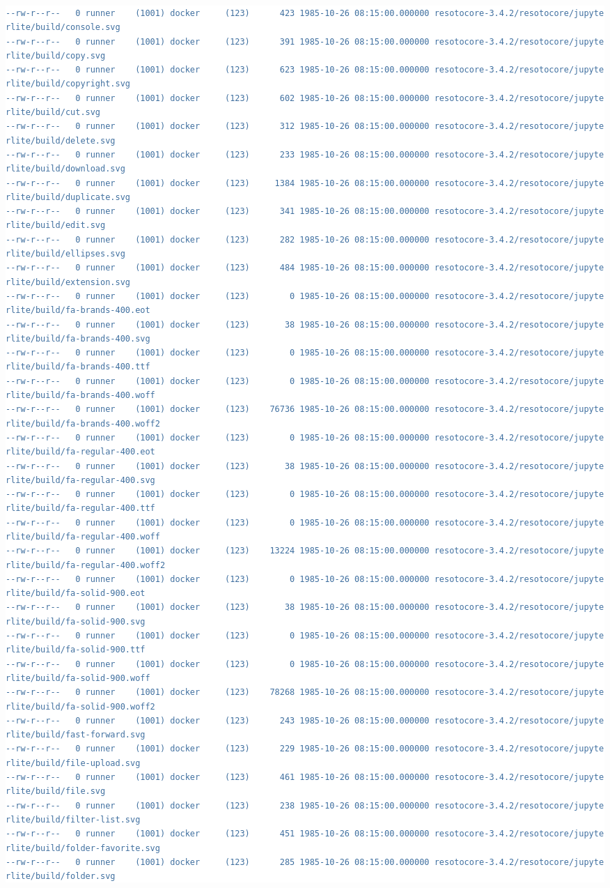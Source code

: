 ```diff
--rw-r--r--   0 runner    (1001) docker     (123)      423 1985-10-26 08:15:00.000000 resotocore-3.4.2/resotocore/jupyterlite/build/console.svg
--rw-r--r--   0 runner    (1001) docker     (123)      391 1985-10-26 08:15:00.000000 resotocore-3.4.2/resotocore/jupyterlite/build/copy.svg
--rw-r--r--   0 runner    (1001) docker     (123)      623 1985-10-26 08:15:00.000000 resotocore-3.4.2/resotocore/jupyterlite/build/copyright.svg
--rw-r--r--   0 runner    (1001) docker     (123)      602 1985-10-26 08:15:00.000000 resotocore-3.4.2/resotocore/jupyterlite/build/cut.svg
--rw-r--r--   0 runner    (1001) docker     (123)      312 1985-10-26 08:15:00.000000 resotocore-3.4.2/resotocore/jupyterlite/build/delete.svg
--rw-r--r--   0 runner    (1001) docker     (123)      233 1985-10-26 08:15:00.000000 resotocore-3.4.2/resotocore/jupyterlite/build/download.svg
--rw-r--r--   0 runner    (1001) docker     (123)     1384 1985-10-26 08:15:00.000000 resotocore-3.4.2/resotocore/jupyterlite/build/duplicate.svg
--rw-r--r--   0 runner    (1001) docker     (123)      341 1985-10-26 08:15:00.000000 resotocore-3.4.2/resotocore/jupyterlite/build/edit.svg
--rw-r--r--   0 runner    (1001) docker     (123)      282 1985-10-26 08:15:00.000000 resotocore-3.4.2/resotocore/jupyterlite/build/ellipses.svg
--rw-r--r--   0 runner    (1001) docker     (123)      484 1985-10-26 08:15:00.000000 resotocore-3.4.2/resotocore/jupyterlite/build/extension.svg
--rw-r--r--   0 runner    (1001) docker     (123)        0 1985-10-26 08:15:00.000000 resotocore-3.4.2/resotocore/jupyterlite/build/fa-brands-400.eot
--rw-r--r--   0 runner    (1001) docker     (123)       38 1985-10-26 08:15:00.000000 resotocore-3.4.2/resotocore/jupyterlite/build/fa-brands-400.svg
--rw-r--r--   0 runner    (1001) docker     (123)        0 1985-10-26 08:15:00.000000 resotocore-3.4.2/resotocore/jupyterlite/build/fa-brands-400.ttf
--rw-r--r--   0 runner    (1001) docker     (123)        0 1985-10-26 08:15:00.000000 resotocore-3.4.2/resotocore/jupyterlite/build/fa-brands-400.woff
--rw-r--r--   0 runner    (1001) docker     (123)    76736 1985-10-26 08:15:00.000000 resotocore-3.4.2/resotocore/jupyterlite/build/fa-brands-400.woff2
--rw-r--r--   0 runner    (1001) docker     (123)        0 1985-10-26 08:15:00.000000 resotocore-3.4.2/resotocore/jupyterlite/build/fa-regular-400.eot
--rw-r--r--   0 runner    (1001) docker     (123)       38 1985-10-26 08:15:00.000000 resotocore-3.4.2/resotocore/jupyterlite/build/fa-regular-400.svg
--rw-r--r--   0 runner    (1001) docker     (123)        0 1985-10-26 08:15:00.000000 resotocore-3.4.2/resotocore/jupyterlite/build/fa-regular-400.ttf
--rw-r--r--   0 runner    (1001) docker     (123)        0 1985-10-26 08:15:00.000000 resotocore-3.4.2/resotocore/jupyterlite/build/fa-regular-400.woff
--rw-r--r--   0 runner    (1001) docker     (123)    13224 1985-10-26 08:15:00.000000 resotocore-3.4.2/resotocore/jupyterlite/build/fa-regular-400.woff2
--rw-r--r--   0 runner    (1001) docker     (123)        0 1985-10-26 08:15:00.000000 resotocore-3.4.2/resotocore/jupyterlite/build/fa-solid-900.eot
--rw-r--r--   0 runner    (1001) docker     (123)       38 1985-10-26 08:15:00.000000 resotocore-3.4.2/resotocore/jupyterlite/build/fa-solid-900.svg
--rw-r--r--   0 runner    (1001) docker     (123)        0 1985-10-26 08:15:00.000000 resotocore-3.4.2/resotocore/jupyterlite/build/fa-solid-900.ttf
--rw-r--r--   0 runner    (1001) docker     (123)        0 1985-10-26 08:15:00.000000 resotocore-3.4.2/resotocore/jupyterlite/build/fa-solid-900.woff
--rw-r--r--   0 runner    (1001) docker     (123)    78268 1985-10-26 08:15:00.000000 resotocore-3.4.2/resotocore/jupyterlite/build/fa-solid-900.woff2
--rw-r--r--   0 runner    (1001) docker     (123)      243 1985-10-26 08:15:00.000000 resotocore-3.4.2/resotocore/jupyterlite/build/fast-forward.svg
--rw-r--r--   0 runner    (1001) docker     (123)      229 1985-10-26 08:15:00.000000 resotocore-3.4.2/resotocore/jupyterlite/build/file-upload.svg
--rw-r--r--   0 runner    (1001) docker     (123)      461 1985-10-26 08:15:00.000000 resotocore-3.4.2/resotocore/jupyterlite/build/file.svg
--rw-r--r--   0 runner    (1001) docker     (123)      238 1985-10-26 08:15:00.000000 resotocore-3.4.2/resotocore/jupyterlite/build/filter-list.svg
--rw-r--r--   0 runner    (1001) docker     (123)      451 1985-10-26 08:15:00.000000 resotocore-3.4.2/resotocore/jupyterlite/build/folder-favorite.svg
--rw-r--r--   0 runner    (1001) docker     (123)      285 1985-10-26 08:15:00.000000 resotocore-3.4.2/resotocore/jupyterlite/build/folder.svg
```